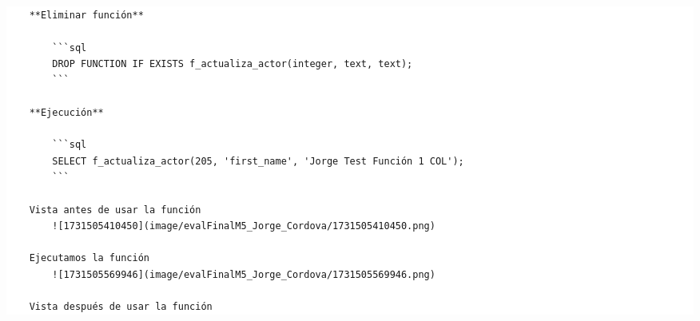         **Eliminar función**

            ```sql
            DROP FUNCTION IF EXISTS f_actualiza_actor(integer, text, text);    
            ```

        **Ejecución**

            ```sql
            SELECT f_actualiza_actor(205, 'first_name', 'Jorge Test Función 1 COL');
            ```

        Vista antes de usar la función
            ![1731505410450](image/evalFinalM5_Jorge_Cordova/1731505410450.png)

        Ejecutamos la función
            ![1731505569946](image/evalFinalM5_Jorge_Cordova/1731505569946.png)

        Vista después de usar la función